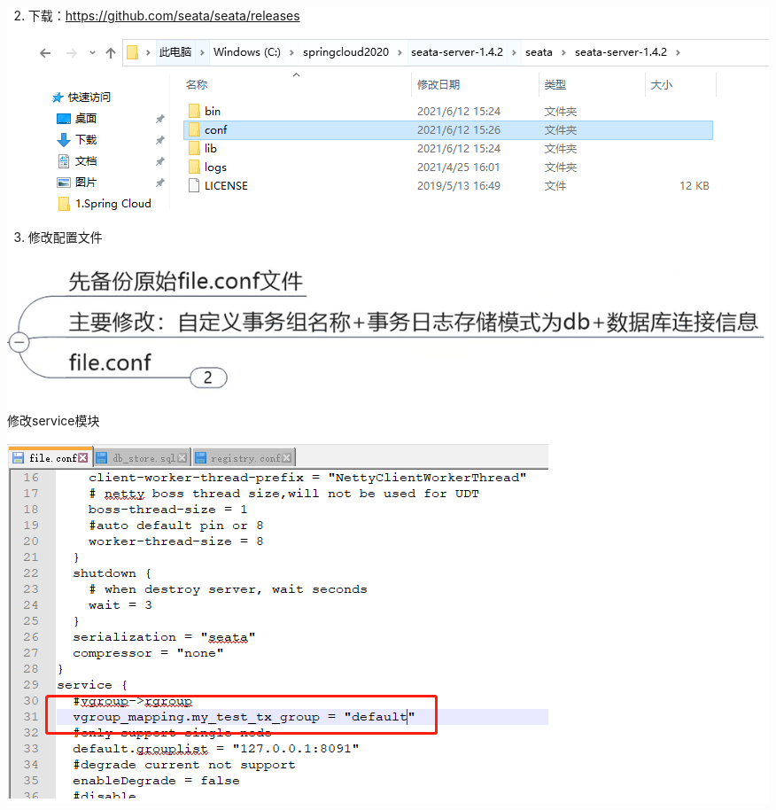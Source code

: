 

2. 下载：https://github.com/seata/seata/releases

   ![image-20210612152645512](../../../图片/image-20210612152645512.png)

   

3. 修改配置文件

![image-20210612152310853](../../../图片/image-20210612152310853.png)



修改service模块    

![image-20210612193252855](../../../图片/image-20210612193252855.png)
